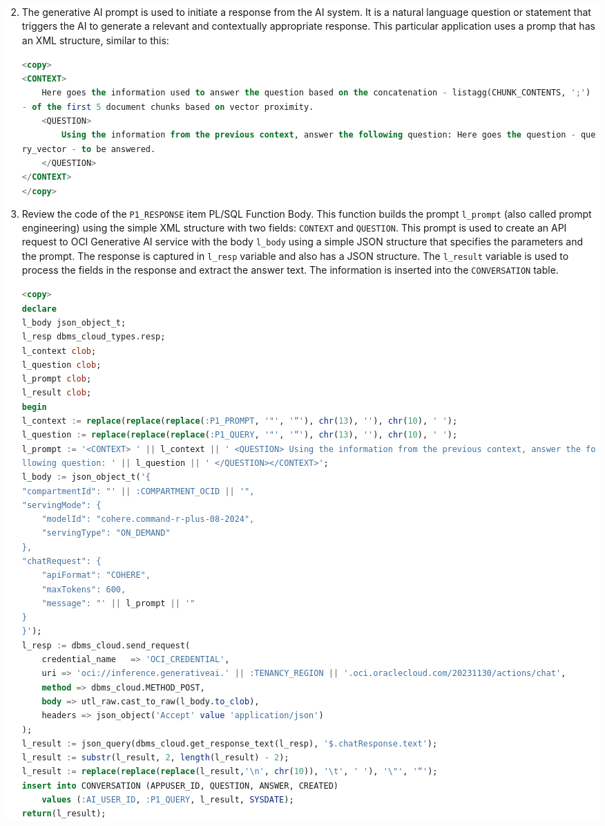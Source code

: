 2. The generative AI prompt is used to initiate a response from the AI system. It is a natural language question or statement that triggers the AI to generate a relevant and contextually appropriate response. This particular application uses a promp that has an XML structure, similar to this:

    ````sql
    <copy>
    <CONTEXT>
        Here goes the information used to answer the question based on the concatenation - listagg(CHUNK_CONTENTS, ';') - of the first 5 document chunks based on vector proximity.
        <QUESTION>
            Using the information from the previous context, answer the following question: Here goes the question - query_vector - to be answered.
        </QUESTION>
    </CONTEXT>
    </copy>
    ````

3. Review the code of the `P1_RESPONSE` item PL/SQL Function Body. This function builds the prompt `l_prompt` (also called prompt engineering) using the simple XML structure with two fields: `CONTEXT` and `QUESTION`. This prompt is used to create an API request to OCI Generative AI service with the body `l_body` using a simple JSON structure that specifies the parameters and the prompt. The response is captured in `l_resp` variable and also has a JSON structure. The `l_result` variable is used to process the fields in the response and extract the answer text. The information is inserted into the `CONVERSATION` table.

    ````sql
    <copy>
    declare
    l_body json_object_t;
    l_resp dbms_cloud_types.resp;
    l_context clob;
    l_question clob;
    l_prompt clob;
    l_result clob;
    begin
    l_context := replace(replace(replace(:P1_PROMPT, '"', '“'), chr(13), ''), chr(10), ' ');
    l_question := replace(replace(replace(:P1_QUERY, '"', '“'), chr(13), ''), chr(10), ' ');
    l_prompt := '<CONTEXT> ' || l_context || ' <QUESTION> Using the information from the previous context, answer the following question: ' || l_question || ' </QUESTION></CONTEXT>';
    l_body := json_object_t('{
    "compartmentId": "' || :COMPARTMENT_OCID || '",
    "servingMode": {
        "modelId": "cohere.command-r-plus-08-2024",
        "servingType": "ON_DEMAND"
    },
    "chatRequest": {
        "apiFormat": "COHERE",
        "maxTokens": 600,
        "message": "' || l_prompt || '"
    }
    }');
    l_resp := dbms_cloud.send_request(
        credential_name   => 'OCI_CREDENTIAL',
        uri => 'oci://inference.generativeai.' || :TENANCY_REGION || '.oci.oraclecloud.com/20231130/actions/chat',
        method => dbms_cloud.METHOD_POST,
        body => utl_raw.cast_to_raw(l_body.to_clob),
        headers => json_object('Accept' value 'application/json')
    );
    l_result := json_query(dbms_cloud.get_response_text(l_resp), '$.chatResponse.text');
    l_result := substr(l_result, 2, length(l_result) - 2);
    l_result := replace(replace(replace(l_result,'\n', chr(10)), '\t', ' '), '\"', '“');
    insert into CONVERSATION (APPUSER_ID, QUESTION, ANSWER, CREATED) 
        values (:AI_USER_ID, :P1_QUERY, l_result, SYSDATE);
    return(l_result); 